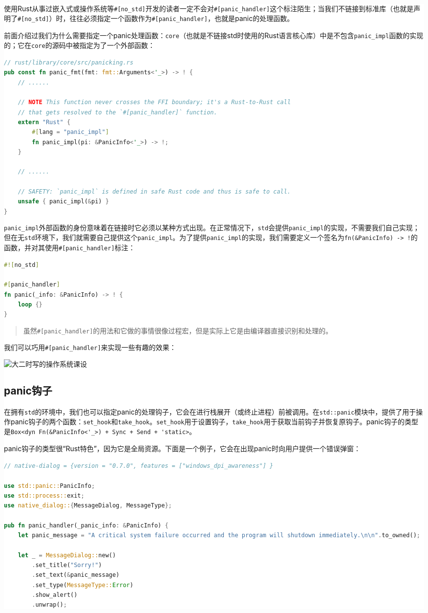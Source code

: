 使用Rust从事过嵌入式或操作系统等`#[no_std]`开发的读者一定不会对`#[panic_handler]`这个标注陌生；当我们不链接到标准库（也就是声明了`#[no_std]`）时，往往必须指定一个函数作为`#[panic_handler]`，也就是panic的处理函数。

前面介绍过我们为什么需要指定一个panic处理函数：`core`（也就是不链接std时使用的Rust语言核心库）中是不包含`panic_impl`函数的实现的；它在`core`的源码中被指定为了一个外部函数：

```rust
// rust/library/core/src/panicking.rs
pub const fn panic_fmt(fmt: fmt::Arguments<'_>) -> ! {
    // ......
    
	// NOTE This function never crosses the FFI boundary; it's a Rust-to-Rust call
    // that gets resolved to the `#[panic_handler]` function.
    extern "Rust" {
        #[lang = "panic_impl"]
        fn panic_impl(pi: &PanicInfo<'_>) -> !;
    }
    
    // ......
    
    // SAFETY: `panic_impl` is defined in safe Rust code and thus is safe to call.
    unsafe { panic_impl(&pi) }
}
```

`panic_impl`外部函数的身份意味着在链接时它必须以某种方式出现。在正常情况下，`std`会提供`panic_impl`的实现，不需要我们自己实现；但在无`std`环境下，我们就需要自己提供这个`panic_impl`。为了提供`panic_impl`的实现，我们需要定义一个签名为`fn(&PanicInfo) -> !`的函数，并对其使用`#[panic_handler]`标注：

```rust
#![no_std]

#[panic_handler]
fn panic(_info: &PanicInfo) -> ! {
    loop {}
}
```

> 虽然`#[panic_handler]`的用法和它做的事情很像过程宏，但是实际上它是由编译器直接识别和处理的。

我们可以巧用`#[panic_handler]`来实现一些有趣的效果：

![大二时写的操作系统课设](https://s.c.accr.cc/picgo/1710415343-a68c1f.jpg)

## panic钩子

在拥有`std`的环境中，我们也可以指定panic的处理钩子，它会在进行栈展开（或终止进程）前被调用。在`std::panic`模块中，提供了用于操作panic钩子的两个函数：`set_hook`和`take_hook`。`set_hook`用于设置钩子，`take_hook`用于获取当前钩子并恢复原钩子。panic钩子的类型是`Box<dyn Fn(&PanicInfo<'_>) + Sync + Send + 'static>`。

panic钩子的类型很“Rust特色”，因为它是全局资源。下面是一个例子，它会在出现panic时向用户提供一个错误弹窗：

```rust
// native-dialog = {version = "0.7.0", features = ["windows_dpi_awareness"] }

use std::panic::PanicInfo;
use std::process::exit;
use native_dialog::{MessageDialog, MessageType};

pub fn panic_handler(_panic_info: &PanicInfo) {
    let panic_message = "A critical system failure occurred and the program will shutdown immediately.\n\n".to_owned();

    let _ = MessageDialog::new()
        .set_title("Sorry!")
        .set_text(&panic_message)
        .set_type(MessageType::Error)
        .show_alert()
        .unwrap();
```